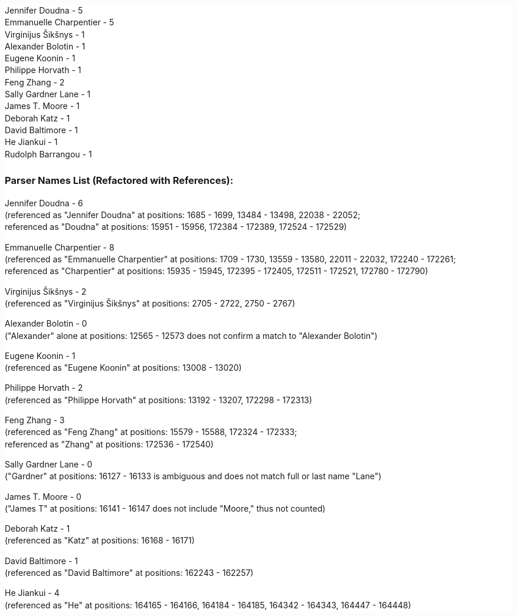 Jennifer Doudna - 5  
Emmanuelle Charpentier - 5  
Virginijus Šikšnys - 1  
Alexander Bolotin - 1  
Eugene Koonin - 1  
Philippe Horvath - 1  
Feng Zhang - 2  
Sally Gardner Lane - 1  
James T. Moore - 1  
Deborah Katz - 1  
David Baltimore - 1  
He Jiankui - 1  
Rudolph Barrangou - 1

### **Parser Names List (Refactored with References):**

Jennifer Doudna - 6  
(referenced as "Jennifer Doudna" at positions: 1685 - 1699, 13484 - 13498, 22038 - 22052;  
referenced as "Doudna" at positions: 15951 - 15956, 172384 - 172389, 172524 - 172529)

Emmanuelle Charpentier - 8  
(referenced as "Emmanuelle Charpentier" at positions: 1709 - 1730, 13559 - 13580, 22011 - 22032, 172240 - 172261;  
referenced as "Charpentier" at positions: 15935 - 15945, 172395 - 172405, 172511 - 172521, 172780 - 172790)

Virginijus Šikšnys - 2  
(referenced as "Virginijus Šikšnys" at positions: 2705 - 2722, 2750 - 2767)

Alexander Bolotin - 0  
("Alexander" alone at positions: 12565 - 12573 does not confirm a match to "Alexander Bolotin")

Eugene Koonin - 1  
(referenced as "Eugene Koonin" at positions: 13008 - 13020)

Philippe Horvath - 2  
(referenced as "Philippe Horvath" at positions: 13192 - 13207, 172298 - 172313)

Feng Zhang - 3  
(referenced as "Feng Zhang" at positions: 15579 - 15588, 172324 - 172333;  
referenced as "Zhang" at positions: 172536 - 172540)

Sally Gardner Lane - 0  
("Gardner" at positions: 16127 - 16133 is ambiguous and does not match full or last name "Lane")

James T. Moore - 0  
("James T" at positions: 16141 - 16147 does not include "Moore," thus not counted)

Deborah Katz - 1  
(referenced as "Katz" at positions: 16168 - 16171)

David Baltimore - 1  
(referenced as "David Baltimore" at positions: 162243 - 162257)

He Jiankui - 4  
(referenced as "He" at positions: 164165 - 164166, 164184 - 164185, 164342 - 164343, 164447 - 164448)
